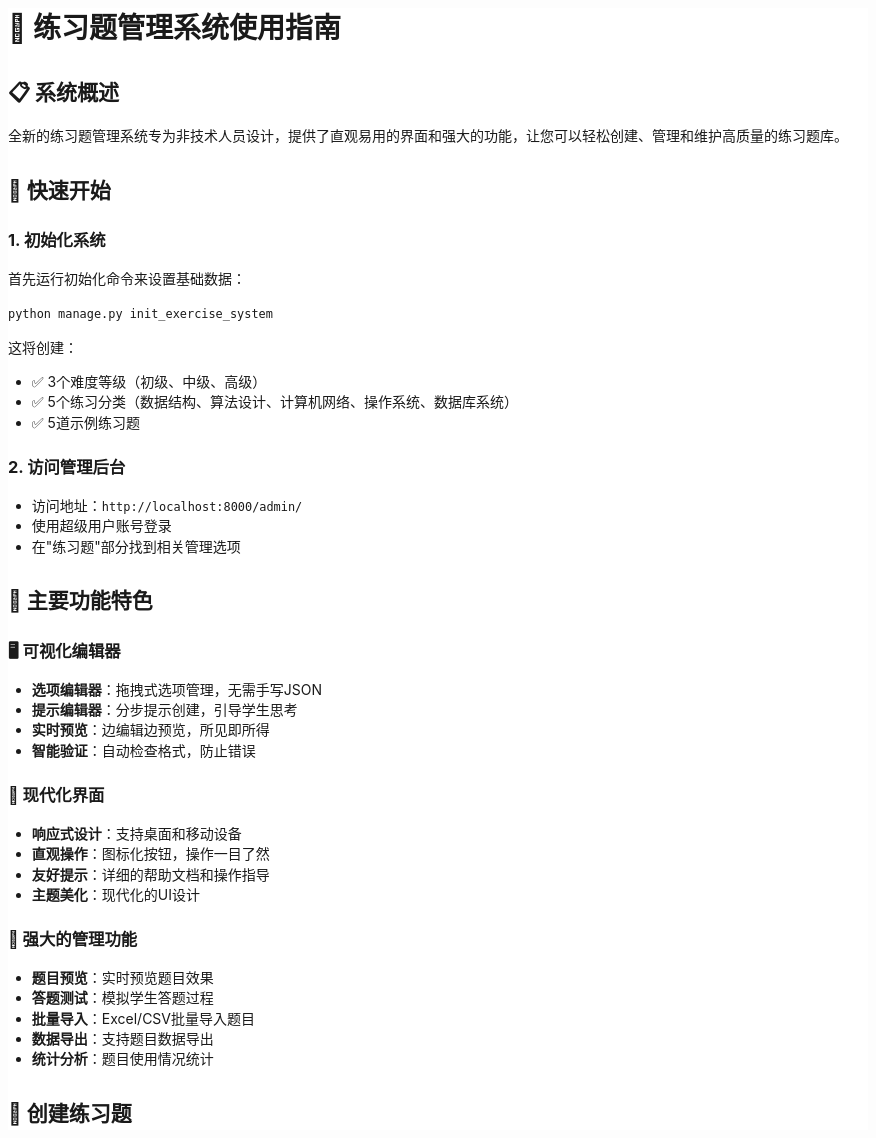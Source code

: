# 🎯 练习题管理系统使用指南

## 📋 系统概述

全新的练习题管理系统专为非技术人员设计，提供了直观易用的界面和强大的功能，让您可以轻松创建、管理和维护高质量的练习题库。

## 🚀 快速开始

### 1. 初始化系统

首先运行初始化命令来设置基础数据：

```bash
python manage.py init_exercise_system
```

这将创建：
- ✅ 3个难度等级（初级、中级、高级）
- ✅ 5个练习分类（数据结构、算法设计、计算机网络、操作系统、数据库系统）
- ✅ 5道示例练习题

### 2. 访问管理后台

- 访问地址：`http://localhost:8000/admin/`
- 使用超级用户账号登录
- 在"练习题"部分找到相关管理选项

## 🎨 主要功能特色

### 🖥️ 可视化编辑器
- **选项编辑器**：拖拽式选项管理，无需手写JSON
- **提示编辑器**：分步提示创建，引导学生思考
- **实时预览**：边编辑边预览，所见即所得
- **智能验证**：自动检查格式，防止错误

### 📱 现代化界面
- **响应式设计**：支持桌面和移动设备
- **直观操作**：图标化按钮，操作一目了然
- **友好提示**：详细的帮助文档和操作指导
- **主题美化**：现代化的UI设计

### 🔧 强大的管理功能
- **题目预览**：实时预览题目效果
- **答题测试**：模拟学生答题过程
- **批量导入**：Excel/CSV批量导入题目
- **数据导出**：支持题目数据导出
- **统计分析**：题目使用情况统计

## 📝 创建练习题
